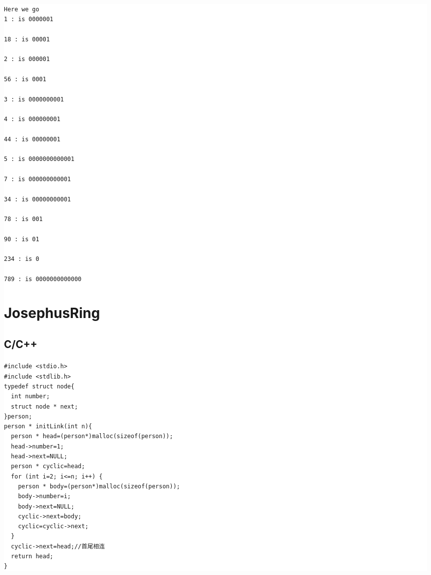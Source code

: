 
``` {.example}
Here we go
1 : is 0000001

18 : is 00001

2 : is 000001

56 : is 0001

3 : is 0000000001

4 : is 000000001

44 : is 00000001

5 : is 0000000000001

7 : is 000000000001

34 : is 00000000001

78 : is 001

90 : is 01

234 : is 0

789 : is 0000000000000
```

JosephusRing
============

C/C++
-----

    #include <stdio.h>
    #include <stdlib.h>
    typedef struct node{
      int number;
      struct node * next;
    }person;
    person * initLink(int n){
      person * head=(person*)malloc(sizeof(person));
      head->number=1;
      head->next=NULL;
      person * cyclic=head;
      for (int i=2; i<=n; i++) {
        person * body=(person*)malloc(sizeof(person));
        body->number=i;
        body->next=NULL; 
        cyclic->next=body;
        cyclic=cyclic->next;
      }
      cyclic->next=head;//首尾相连
      return head;
    }
